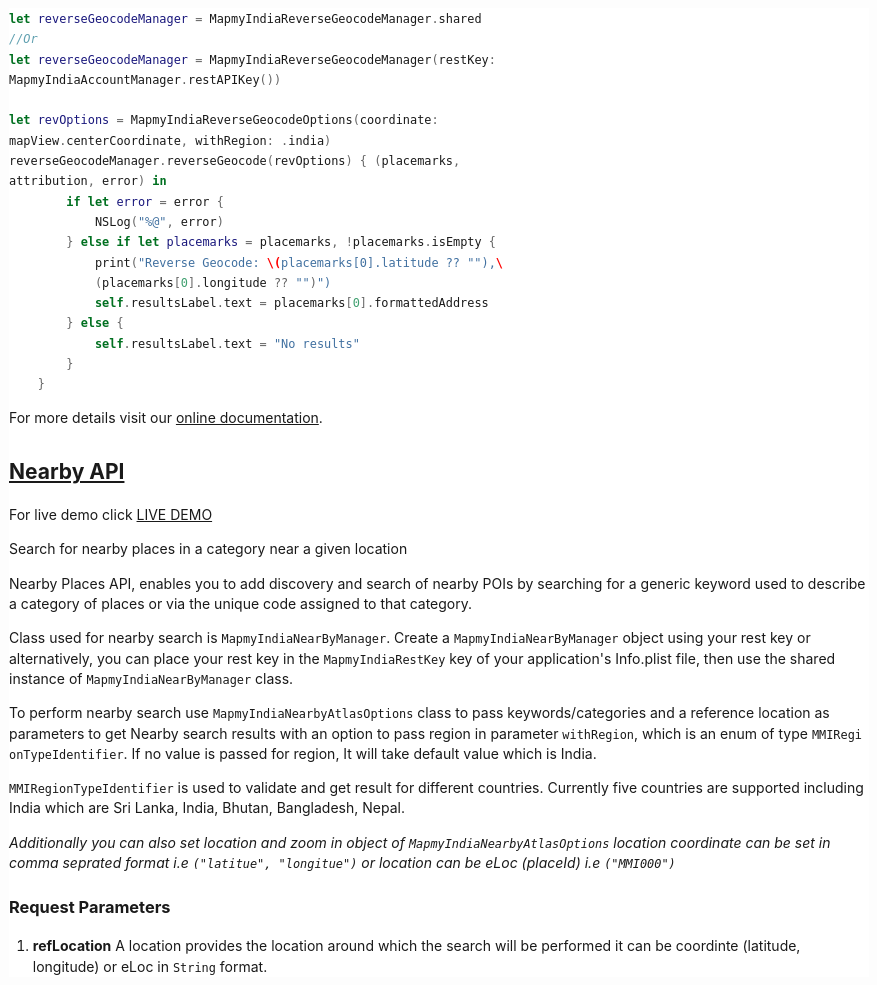 ```swift
let reverseGeocodeManager = MapmyIndiaReverseGeocodeManager.shared
//Or
let reverseGeocodeManager = MapmyIndiaReverseGeocodeManager(restKey:
MapmyIndiaAccountManager.restAPIKey())

let revOptions = MapmyIndiaReverseGeocodeOptions(coordinate:
mapView.centerCoordinate, withRegion: .india)
reverseGeocodeManager.reverseGeocode(revOptions) { (placemarks,
attribution, error) in
		if let error = error {
			NSLog("%@", error)
		} else if let placemarks = placemarks, !placemarks.isEmpty {
			print("Reverse Geocode: \(placemarks[0].latitude ?? ""),\
			(placemarks[0].longitude ?? "")")
			self.resultsLabel.text = placemarks[0].formattedAddress
		} else {
			self.resultsLabel.text = "No results"
		}
	}
```

For more details visit our [online documentation](https://www.mapmyindia.com/api/advanced-maps/ios/vector-map-sdk#Reverse-Geocoding).


## [Nearby API](#Nearby-API)

For live demo click [LIVE DEMO](https://www.mapmyindia.com/api/advanced-maps/doc/sample/mapmyindia-maps-near-by-api-example)

Search for nearby places in a category near a given location

Nearby Places API, enables you to add discovery and search of nearby POIs by searching for a generic keyword used to describe a category of places or via the unique code assigned to that category.



Class used for nearby search is `MapmyIndiaNearByManager`. Create a `MapmyIndiaNearByManager` object using your rest key or alternatively, you can place your rest key in the `MapmyIndiaRestKey` key of your application's Info.plist file, then use the shared instance of `MapmyIndiaNearByManager` class.

To perform nearby search use `MapmyIndiaNearbyAtlasOptions` class to pass keywords/categories and a reference location as parameters to get Nearby search results with an option to pass region in parameter `withRegion`, which is an enum of type `MMIRegionTypeIdentifier`. If no value is passed for region, It will take default value which is India.

`MMIRegionTypeIdentifier` is used to validate and get result for different countries. Currently five countries are supported including India which are Sri Lanka, India, Bhutan, Bangladesh, Nepal.

*Additionally you can also set location and zoom in object of `MapmyIndiaNearbyAtlasOptions` location coordinate can be set  in comma seprated format i.e `("latitue", "longitue")` or location can be eLoc (placeId) i.e `("MMI000")`*


### Request Parameters
1. **refLocation** A location provides the location around which the search will be performed it can be coordinte (latitude, longitude) or eLoc in `String` format.
